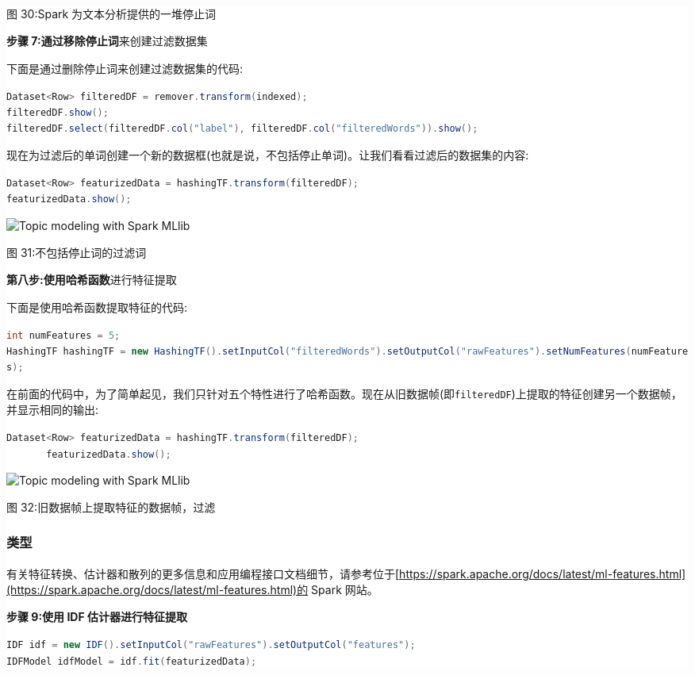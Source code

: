 图 30:Spark 为文本分析提供的一堆停止词

**步骤 7:通过移除停止词**来创建过滤数据集

下面是通过删除停止词来创建过滤数据集的代码:

```java
Dataset<Row> filteredDF = remover.transform(indexed); 
filteredDF.show(); 
filteredDF.select(filteredDF.col("label"), filteredDF.col("filteredWords")).show(); 

```

现在为过滤后的单词创建一个新的数据框(也就是说，不包括停止单词)。让我们看看过滤后的数据集的内容:

```java
Dataset<Row> featurizedData = hashingTF.transform(filteredDF); 
featurizedData.show(); 

```

![Topic modeling with Spark MLlib](../images/00107.jpeg)

图 31:不包括停止词的过滤词

**第八步:使用哈希函数**进行特征提取

下面是使用哈希函数提取特征的代码:

```java
int numFeatures = 5; 
HashingTF hashingTF = new HashingTF().setInputCol("filteredWords").setOutputCol("rawFeatures").setNumFeatures(numFeatures); 

```

在前面的代码中，为了简单起见，我们只针对五个特性进行了哈希函数。现在从旧数据帧(即`filteredDF`)上提取的特征创建另一个数据帧，并显示相同的输出:

```java
Dataset<Row> featurizedData = hashingTF.transform(filteredDF); 
       featurizedData.show();   

```

![Topic modeling with Spark MLlib](../images/00024.jpeg)

图 32:旧数据帧上提取特征的数据帧，过滤

### 类型

有关特征转换、估计器和散列的更多信息和应用编程接口文档细节，请参考位于[https://spark.apache.org/docs/latest/ml-features.html](https://spark.apache.org/docs/latest/ml-features.html)的 Spark 网站。

**步骤 9:使用 IDF 估计器进行特征提取**

```java
IDF idf = new IDF().setInputCol("rawFeatures").setOutputCol("features"); 
IDFModel idfModel = idf.fit(featurizedData); 

```
